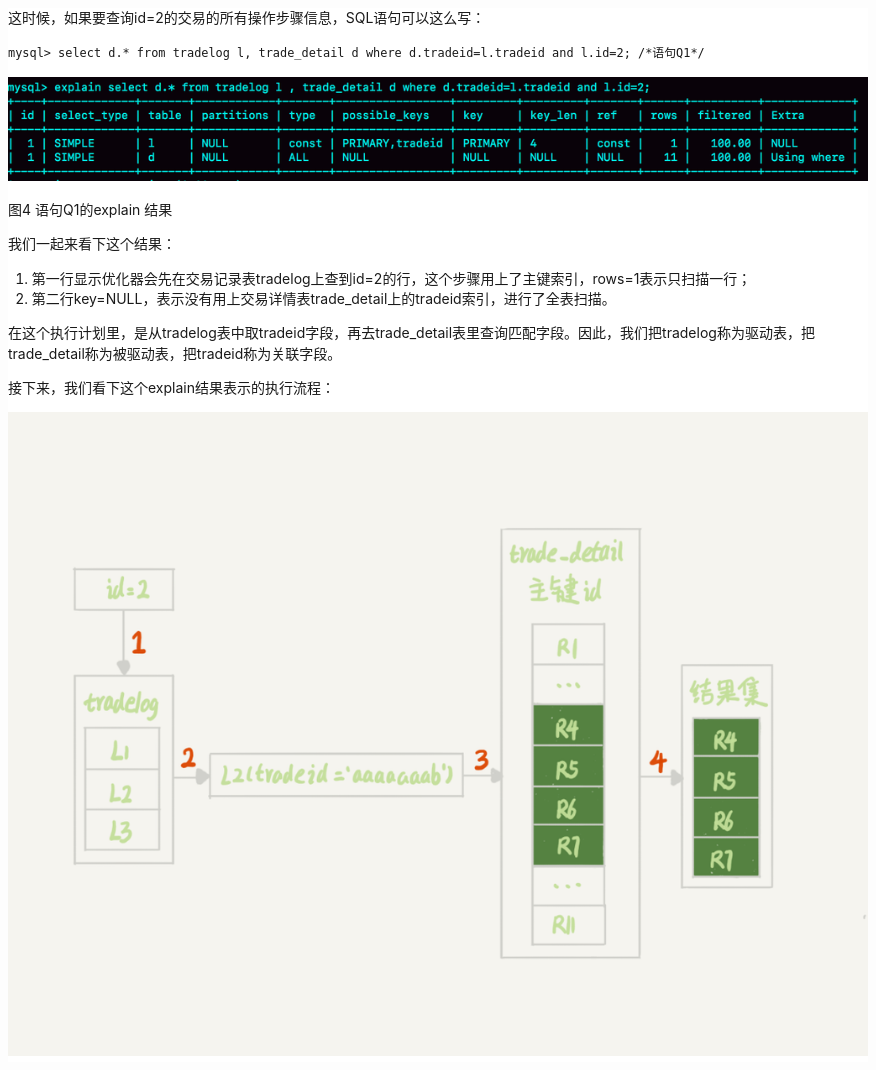 这时候，如果要查询id=2的交易的所有操作步骤信息，SQL语句可以这么写：

```
mysql> select d.* from tradelog l, trade_detail d where d.tradeid=l.tradeid and l.id=2; /*语句Q1*/
```

![](./images/adfe464af1d15f3261b710a806c0fa22.png)

图4 语句Q1的explain 结果

我们一起来看下这个结果：

1. 第一行显示优化器会先在交易记录表tradelog上查到id=2的行，这个步骤用上了主键索引，rows=1表示只扫描一行；
2. 第二行key=NULL，表示没有用上交易详情表trade\_detail上的tradeid索引，进行了全表扫描。

在这个执行计划里，是从tradelog表中取tradeid字段，再去trade\_detail表里查询匹配字段。因此，我们把tradelog称为驱动表，把trade\_detail称为被驱动表，把tradeid称为关联字段。

接下来，我们看下这个explain结果表示的执行流程：

![](./images/8289c184c8529acea0269a7460dc62a9.png)
